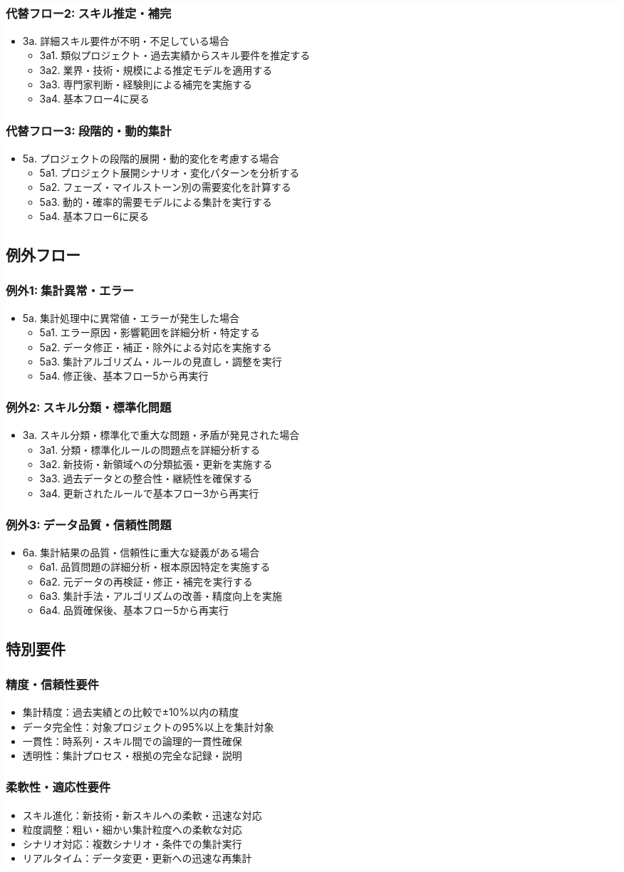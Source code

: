 ### 代替フロー2: スキル推定・補完
- 3a. 詳細スキル要件が不明・不足している場合
  - 3a1. 類似プロジェクト・過去実績からスキル要件を推定する
  - 3a2. 業界・技術・規模による推定モデルを適用する
  - 3a3. 専門家判断・経験則による補完を実施する
  - 3a4. 基本フロー4に戻る

### 代替フロー3: 段階的・動的集計
- 5a. プロジェクトの段階的展開・動的変化を考慮する場合
  - 5a1. プロジェクト展開シナリオ・変化パターンを分析する
  - 5a2. フェーズ・マイルストーン別の需要変化を計算する
  - 5a3. 動的・確率的需要モデルによる集計を実行する
  - 5a4. 基本フロー6に戻る

## 例外フロー
### 例外1: 集計異常・エラー
- 5a. 集計処理中に異常値・エラーが発生した場合
  - 5a1. エラー原因・影響範囲を詳細分析・特定する
  - 5a2. データ修正・補正・除外による対応を実施する
  - 5a3. 集計アルゴリズム・ルールの見直し・調整を実行
  - 5a4. 修正後、基本フロー5から再実行

### 例外2: スキル分類・標準化問題
- 3a. スキル分類・標準化で重大な問題・矛盾が発見された場合
  - 3a1. 分類・標準化ルールの問題点を詳細分析する
  - 3a2. 新技術・新領域への分類拡張・更新を実施する
  - 3a3. 過去データとの整合性・継続性を確保する
  - 3a4. 更新されたルールで基本フロー3から再実行

### 例外3: データ品質・信頼性問題
- 6a. 集計結果の品質・信頼性に重大な疑義がある場合
  - 6a1. 品質問題の詳細分析・根本原因特定を実施する
  - 6a2. 元データの再検証・修正・補完を実行する
  - 6a3. 集計手法・アルゴリズムの改善・精度向上を実施
  - 6a4. 品質確保後、基本フロー5から再実行

## 特別要件
### 精度・信頼性要件
- 集計精度：過去実績との比較で±10%以内の精度
- データ完全性：対象プロジェクトの95%以上を集計対象
- 一貫性：時系列・スキル間での論理的一貫性確保
- 透明性：集計プロセス・根拠の完全な記録・説明

### 柔軟性・適応性要件
- スキル進化：新技術・新スキルへの柔軟・迅速な対応
- 粒度調整：粗い・細かい集計粒度への柔軟な対応
- シナリオ対応：複数シナリオ・条件での集計実行
- リアルタイム：データ変更・更新への迅速な再集計
